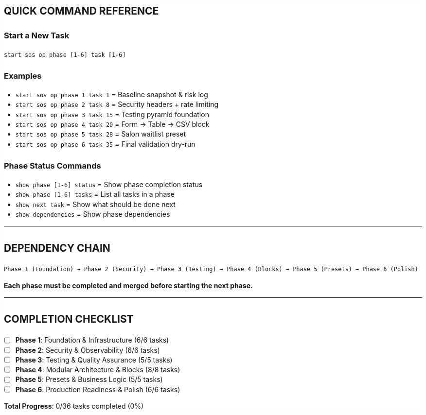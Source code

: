 
## **QUICK COMMAND REFERENCE**

### **Start a New Task**

```
start sos op phase [1-6] task [1-6]
```

### **Examples**

- `start sos op phase 1 task 1` = Baseline snapshot & risk log
- `start sos op phase 2 task 8` = Security headers + rate limiting
- `start sos op phase 3 task 15` = Testing pyramid foundation
- `start sos op phase 4 task 20` = Form → Table → CSV block
- `start sos op phase 5 task 28` = Salon waitlist preset
- `start sos op phase 6 task 35` = Final validation dry-run

### **Phase Status Commands**

- `show phase [1-6] status` = Show phase completion status
- `show phase [1-6] tasks` = List all tasks in a phase
- `show next task` = Show what should be done next
- `show dependencies` = Show phase dependencies

---

## **DEPENDENCY CHAIN**

```
Phase 1 (Foundation) → Phase 2 (Security) → Phase 3 (Testing) → Phase 4 (Blocks) → Phase 5 (Presets) → Phase 6 (Polish)
```

**Each phase must be completed and merged before starting the next phase.**

---

## **COMPLETION CHECKLIST**

- [ ] **Phase 1**: Foundation & Infrastructure (6/6 tasks)
- [ ] **Phase 2**: Security & Observability (6/6 tasks)
- [ ] **Phase 3**: Testing & Quality Assurance (5/5 tasks)
- [ ] **Phase 4**: Modular Architecture & Blocks (8/8 tasks)
- [ ] **Phase 5**: Presets & Business Logic (5/5 tasks)
- [ ] **Phase 6**: Production Readiness & Polish (6/6 tasks)

**Total Progress**: 0/36 tasks completed (0%)
